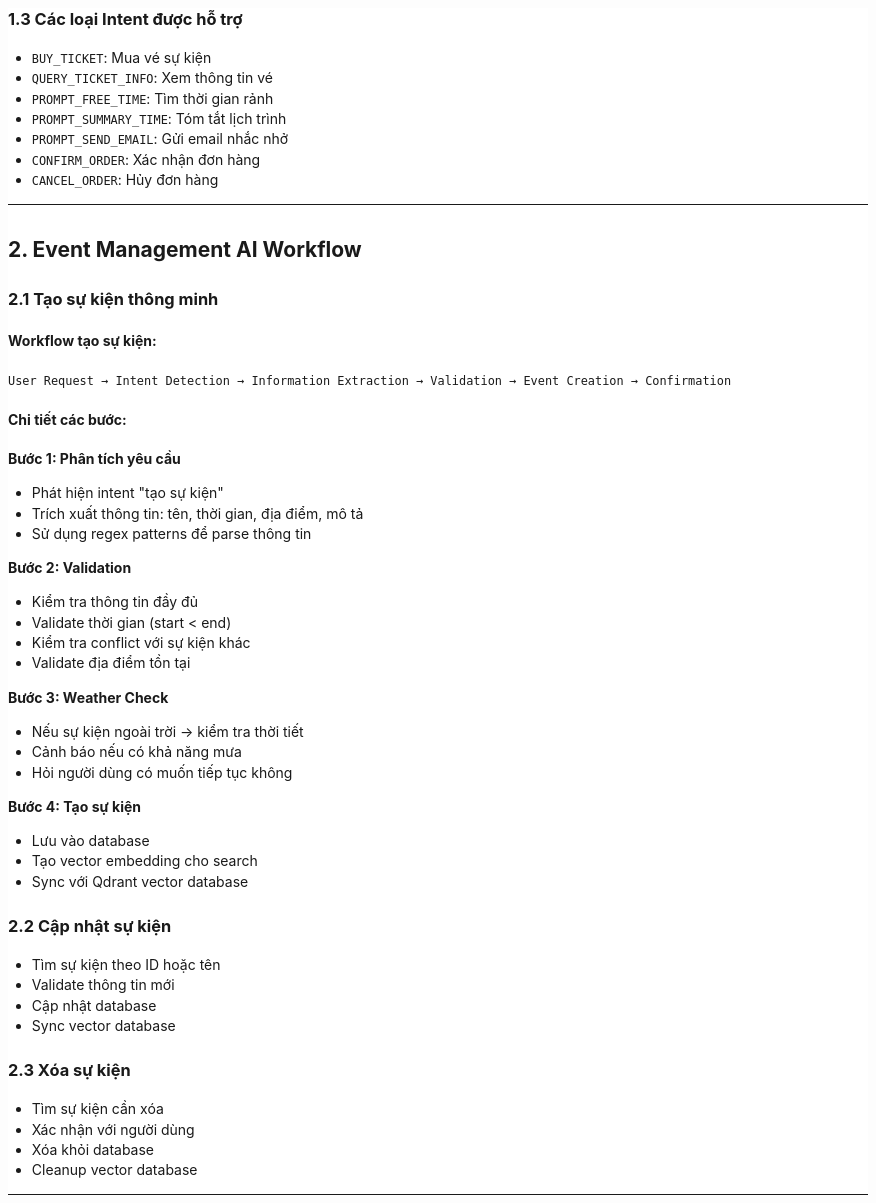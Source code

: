 ### 1.3 Các loại Intent được hỗ trợ
- `BUY_TICKET`: Mua vé sự kiện
- `QUERY_TICKET_INFO`: Xem thông tin vé
- `PROMPT_FREE_TIME`: Tìm thời gian rảnh
- `PROMPT_SUMMARY_TIME`: Tóm tắt lịch trình
- `PROMPT_SEND_EMAIL`: Gửi email nhắc nhở
- `CONFIRM_ORDER`: Xác nhận đơn hàng
- `CANCEL_ORDER`: Hủy đơn hàng

---

## 2. Event Management AI Workflow

### 2.1 Tạo sự kiện thông minh

#### Workflow tạo sự kiện:
```
User Request → Intent Detection → Information Extraction → Validation → Event Creation → Confirmation
```

#### Chi tiết các bước:

**Bước 1: Phân tích yêu cầu**
- Phát hiện intent "tạo sự kiện"
- Trích xuất thông tin: tên, thời gian, địa điểm, mô tả
- Sử dụng regex patterns để parse thông tin

**Bước 2: Validation**
- Kiểm tra thông tin đầy đủ
- Validate thời gian (start < end)
- Kiểm tra conflict với sự kiện khác
- Validate địa điểm tồn tại

**Bước 3: Weather Check**
- Nếu sự kiện ngoài trời → kiểm tra thời tiết
- Cảnh báo nếu có khả năng mưa
- Hỏi người dùng có muốn tiếp tục không

**Bước 4: Tạo sự kiện**
- Lưu vào database
- Tạo vector embedding cho search
- Sync với Qdrant vector database

### 2.2 Cập nhật sự kiện
- Tìm sự kiện theo ID hoặc tên
- Validate thông tin mới
- Cập nhật database
- Sync vector database

### 2.3 Xóa sự kiện
- Tìm sự kiện cần xóa
- Xác nhận với người dùng
- Xóa khỏi database
- Cleanup vector database

---